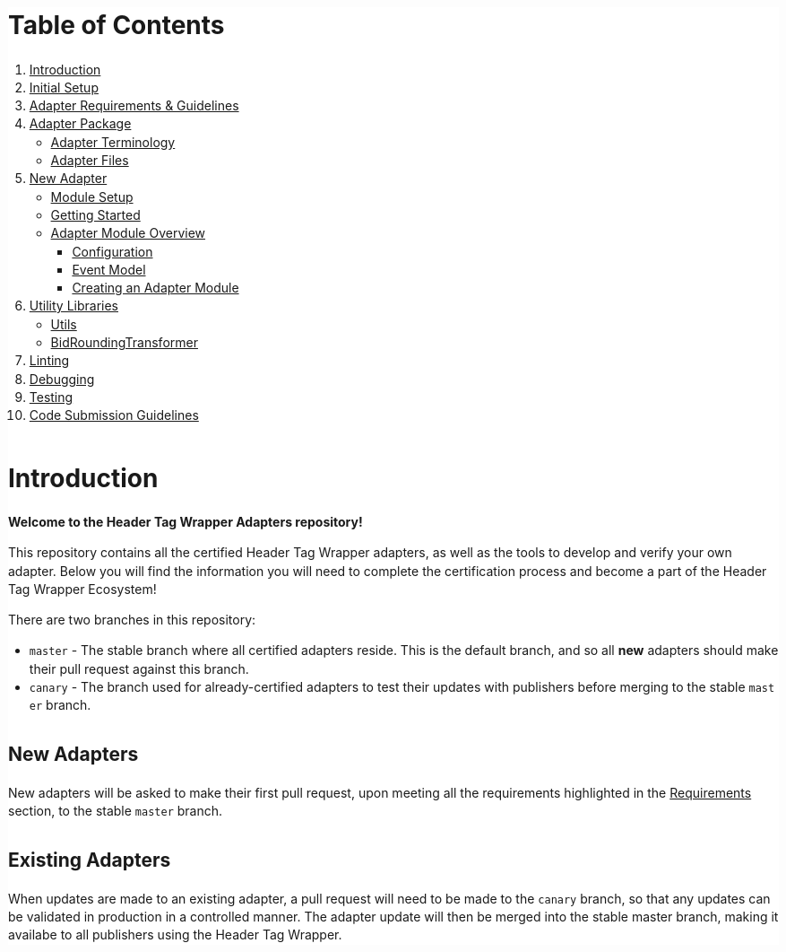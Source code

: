 # Table of Contents
1. [Introduction](#intro)
2. [Initial Setup](#setup)
3. [Adapter Requirements & Guidelines](#requirements)
4. [Adapter Package](#adapterPackage)
    * [Adapter Terminology](#adapterTerminology)
    * [Adapter Files](#adapterFiles)
5. [New Adapter](#newAdapter)
    * [Module Setup](#moduleSetup)
    * [Getting Started](#gettingStarted)
    * [Adapter Module Overview](#overview)
        * [Configuration](#configuration)
        * [Event Model](#eventModel)
        * [Creating an Adapter Module](#creatingAdapterModule)
7. [Utility Libraries](#helpers)
    * [Utils](#utils)
    * [BidRoundingTransformer](#bidRounding)
8. [Linting](#linting)
9. [Debugging](#debugging)
10. [Testing](#testing)
11. [Code Submission Guidelines](#codeSubmissionGuidelines)


# <a name='intro'></a>Introduction

<b>Welcome to the Header Tag Wrapper Adapters repository!</b>

This repository contains all the certified Header Tag Wrapper adapters, as well as the tools to develop and verify your own adapter.
Below you will find the information you will need to complete the certification process and become a part of the Header Tag Wrapper Ecosystem!

There are two branches in this repository:
* `master` - The stable branch where all certified adapters reside. This is the default branch, and so all <b>new</b> adapters should make their pull request against this branch.
* `canary` - The branch used for already-certified adapters to test their updates with publishers before merging to the stable `master` branch.

## New Adapters

New adapters will be asked to make their first pull request, upon meeting all the requirements highlighted in the [Requirements](#requirements) section, to the stable `master` branch.

## Existing Adapters

When updates are made to an existing adapter, a pull request will need to be made to the `canary` branch, so that any updates can be validated in production in a controlled manner. The adapter update will then be merged into the stable
master branch, making it availabe to all publishers using the Header Tag Wrapper.
